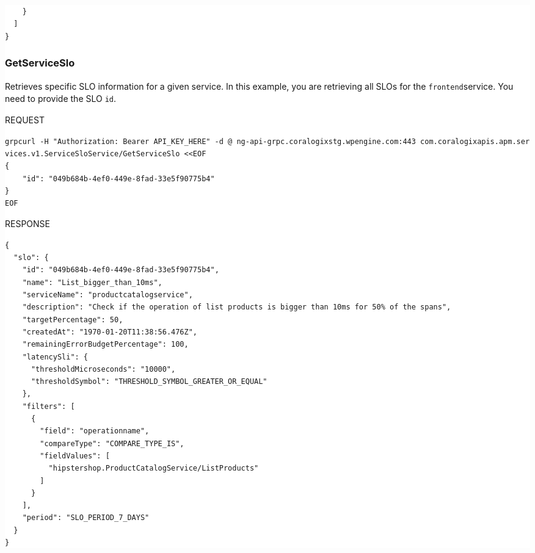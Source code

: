 ```
    }
  ]
}

```

### GetServiceSlo

Retrieves specific SLO information for a given service. In this example, you are retrieving all SLOs for the `frontend`service. You need to provide the SLO `id`.

REQUEST

```
grpcurl -H "Authorization: Bearer API_KEY_HERE" -d @ ng-api-grpc.coralogixstg.wpengine.com:443 com.coralogixapis.apm.services.v1.ServiceSloService/GetServiceSlo <<EOF
{
    "id": "049b684b-4ef0-449e-8fad-33e5f90775b4"
}
EOF

```

RESPONSE

```
{
  "slo": {
    "id": "049b684b-4ef0-449e-8fad-33e5f90775b4",
    "name": "List_bigger_than_10ms",
    "serviceName": "productcatalogservice",
    "description": "Check if the operation of list products is bigger than 10ms for 50% of the spans",
    "targetPercentage": 50,
    "createdAt": "1970-01-20T11:38:56.476Z",
    "remainingErrorBudgetPercentage": 100,
    "latencySli": {
      "thresholdMicroseconds": "10000",
      "thresholdSymbol": "THRESHOLD_SYMBOL_GREATER_OR_EQUAL"
    },
    "filters": [
      {
        "field": "operationname",
        "compareType": "COMPARE_TYPE_IS",
        "fieldValues": [
          "hipstershop.ProductCatalogService/ListProducts"
        ]
      }
    ],
    "period": "SLO_PERIOD_7_DAYS"
  }
}

```
